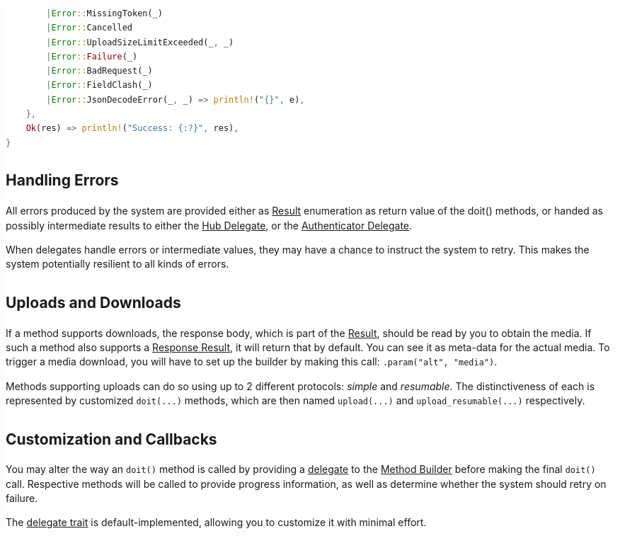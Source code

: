 ```Rust
        |Error::MissingToken(_)
        |Error::Cancelled
        |Error::UploadSizeLimitExceeded(_, _)
        |Error::Failure(_)
        |Error::BadRequest(_)
        |Error::FieldClash(_)
        |Error::JsonDecodeError(_, _) => println!("{}", e),
    },
    Ok(res) => println!("Success: {:?}", res),
}

```
## Handling Errors

All errors produced by the system are provided either as [Result](https://docs.rs/google-container1/5.0.5+20240327/google_container1/client::Result) enumeration as return value of
the doit() methods, or handed as possibly intermediate results to either the 
[Hub Delegate](https://docs.rs/google-container1/5.0.5+20240327/google_container1/client::Delegate), or the [Authenticator Delegate](https://docs.rs/yup-oauth2/*/yup_oauth2/trait.AuthenticatorDelegate.html).

When delegates handle errors or intermediate values, they may have a chance to instruct the system to retry. This 
makes the system potentially resilient to all kinds of errors.

## Uploads and Downloads
If a method supports downloads, the response body, which is part of the [Result](https://docs.rs/google-container1/5.0.5+20240327/google_container1/client::Result), should be
read by you to obtain the media.
If such a method also supports a [Response Result](https://docs.rs/google-container1/5.0.5+20240327/google_container1/client::ResponseResult), it will return that by default.
You can see it as meta-data for the actual media. To trigger a media download, you will have to set up the builder by making
this call: `.param("alt", "media")`.

Methods supporting uploads can do so using up to 2 different protocols: 
*simple* and *resumable*. The distinctiveness of each is represented by customized 
`doit(...)` methods, which are then named `upload(...)` and `upload_resumable(...)` respectively.

## Customization and Callbacks

You may alter the way an `doit()` method is called by providing a [delegate](https://docs.rs/google-container1/5.0.5+20240327/google_container1/client::Delegate) to the 
[Method Builder](https://docs.rs/google-container1/5.0.5+20240327/google_container1/client::CallBuilder) before making the final `doit()` call. 
Respective methods will be called to provide progress information, as well as determine whether the system should 
retry on failure.

The [delegate trait](https://docs.rs/google-container1/5.0.5+20240327/google_container1/client::Delegate) is default-implemented, allowing you to customize it with minimal effort.
